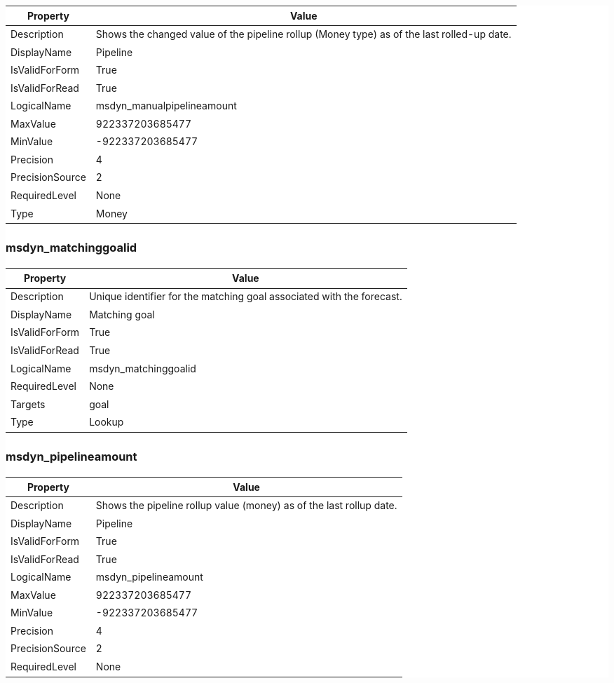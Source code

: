 |Property|Value|
|--------|-----|
|Description|Shows the changed value of the pipeline rollup (Money type) as of the last rolled-up date.|
|DisplayName|Pipeline|
|IsValidForForm|True|
|IsValidForRead|True|
|LogicalName|msdyn_manualpipelineamount|
|MaxValue|922337203685477|
|MinValue|-922337203685477|
|Precision|4|
|PrecisionSource|2|
|RequiredLevel|None|
|Type|Money|


### <a name="BKMK_msdyn_matchinggoalid"></a> msdyn_matchinggoalid

|Property|Value|
|--------|-----|
|Description|Unique identifier for the matching goal associated with the forecast.|
|DisplayName|Matching goal|
|IsValidForForm|True|
|IsValidForRead|True|
|LogicalName|msdyn_matchinggoalid|
|RequiredLevel|None|
|Targets|goal|
|Type|Lookup|


### <a name="BKMK_msdyn_pipelineamount"></a> msdyn_pipelineamount

|Property|Value|
|--------|-----|
|Description|Shows the pipeline rollup value (money) as of the last rollup date.|
|DisplayName|Pipeline|
|IsValidForForm|True|
|IsValidForRead|True|
|LogicalName|msdyn_pipelineamount|
|MaxValue|922337203685477|
|MinValue|-922337203685477|
|Precision|4|
|PrecisionSource|2|
|RequiredLevel|None|